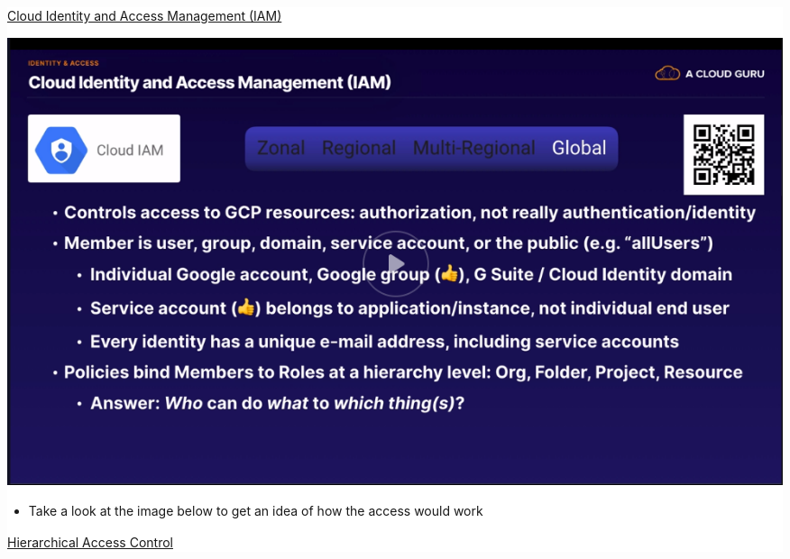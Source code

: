 [Cloud Identity and Access Management (IAM)](https://cloud.google.com/iam/)

![Cloud Identity and Access Management (IAM)](/ServicesBreadth/Images/Cloud_IAM.PNG)

* Take a look at the image below to get an idea of how the access would work

[Hierarchical Access Control](https://cloud.google.com/iam/docs/resource-hierarchy-access-control)
